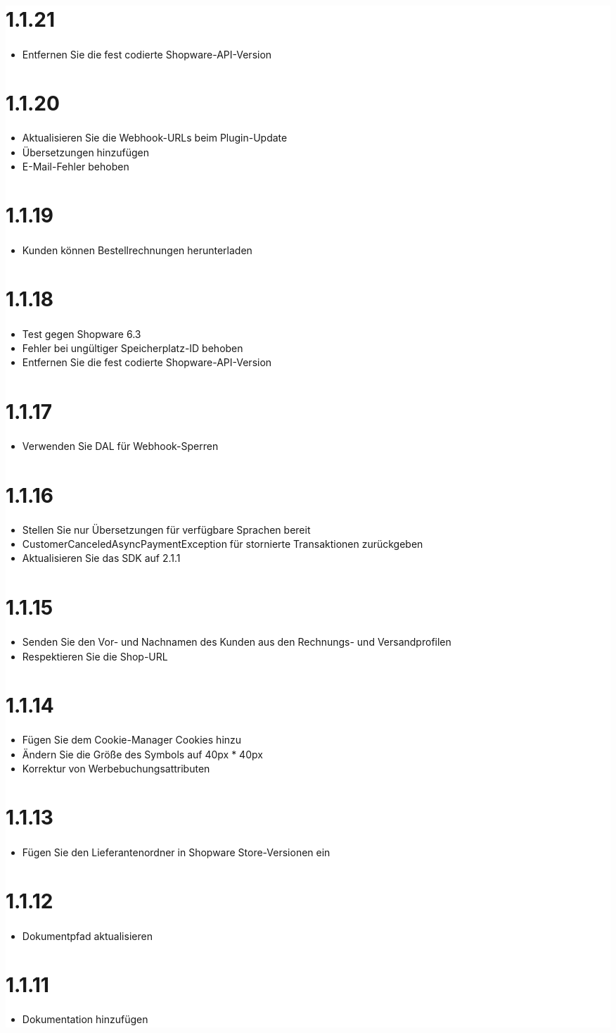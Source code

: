 # 1.1.21
- Entfernen Sie die fest codierte Shopware-API-Version

# 1.1.20
- Aktualisieren Sie die Webhook-URLs beim Plugin-Update
- Übersetzungen hinzufügen
- E-Mail-Fehler behoben

# 1.1.19
- Kunden können Bestellrechnungen herunterladen

# 1.1.18
- Test gegen Shopware 6.3
- Fehler bei ungültiger Speicherplatz-ID behoben
- Entfernen Sie die fest codierte Shopware-API-Version

# 1.1.17
- Verwenden Sie DAL für Webhook-Sperren

# 1.1.16
- Stellen Sie nur Übersetzungen für verfügbare Sprachen bereit
- CustomerCanceledAsyncPaymentException für stornierte Transaktionen zurückgeben
- Aktualisieren Sie das SDK auf 2.1.1

# 1.1.15
- Senden Sie den Vor- und Nachnamen des Kunden aus den Rechnungs- und Versandprofilen
- Respektieren Sie die Shop-URL

# 1.1.14
- Fügen Sie dem Cookie-Manager Cookies hinzu
- Ändern Sie die Größe des Symbols auf 40px * 40px
- Korrektur von Werbebuchungsattributen

# 1.1.13
- Fügen Sie den Lieferantenordner in Shopware Store-Versionen ein

# 1.1.12
- Dokumentpfad aktualisieren

# 1.1.11
- Dokumentation hinzufügen
